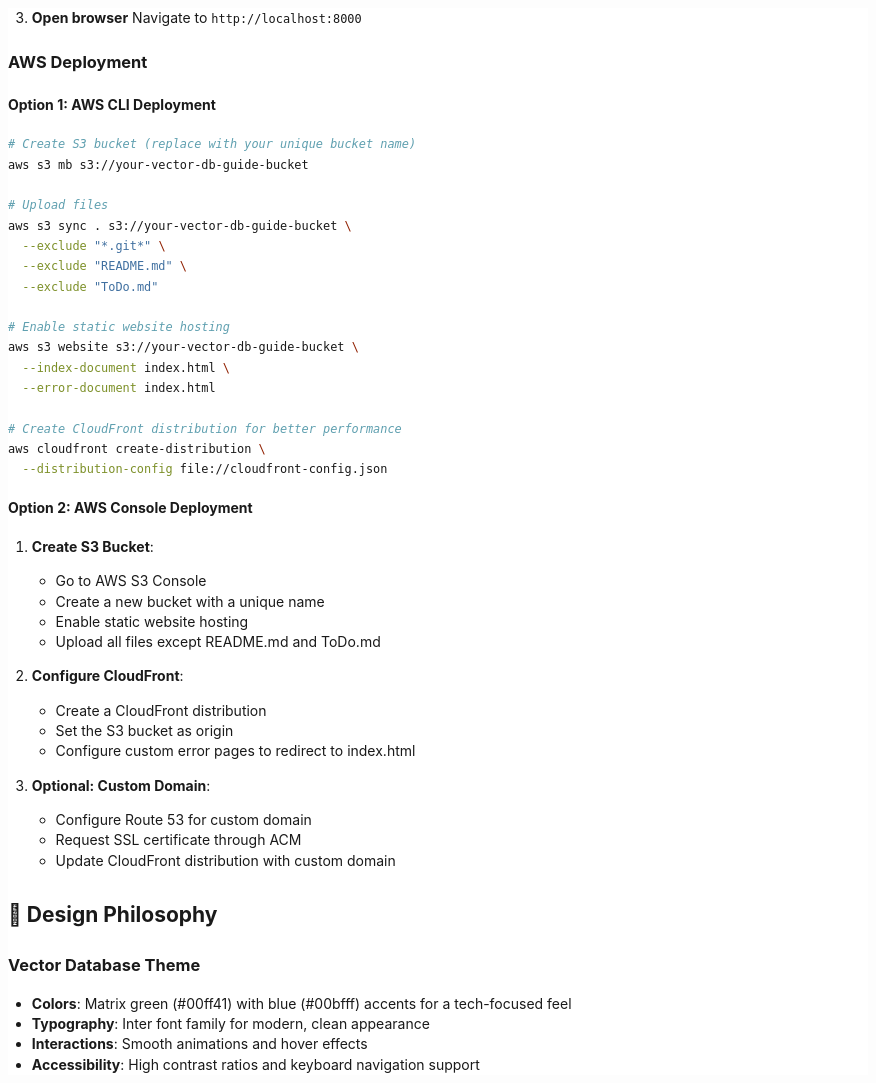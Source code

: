 3. **Open browser**
   Navigate to `http://localhost:8000`

### AWS Deployment

#### Option 1: AWS CLI Deployment

```bash
# Create S3 bucket (replace with your unique bucket name)
aws s3 mb s3://your-vector-db-guide-bucket

# Upload files
aws s3 sync . s3://your-vector-db-guide-bucket \
  --exclude "*.git*" \
  --exclude "README.md" \
  --exclude "ToDo.md"

# Enable static website hosting
aws s3 website s3://your-vector-db-guide-bucket \
  --index-document index.html \
  --error-document index.html

# Create CloudFront distribution for better performance
aws cloudfront create-distribution \
  --distribution-config file://cloudfront-config.json
```

#### Option 2: AWS Console Deployment

1. **Create S3 Bucket**:
   - Go to AWS S3 Console
   - Create a new bucket with a unique name
   - Enable static website hosting
   - Upload all files except README.md and ToDo.md

2. **Configure CloudFront**:
   - Create a CloudFront distribution
   - Set the S3 bucket as origin
   - Configure custom error pages to redirect to index.html

3. **Optional: Custom Domain**:
   - Configure Route 53 for custom domain
   - Request SSL certificate through ACM
   - Update CloudFront distribution with custom domain

## 🎨 Design Philosophy

### Vector Database Theme
- **Colors**: Matrix green (#00ff41) with blue (#00bfff) accents for a tech-focused feel
- **Typography**: Inter font family for modern, clean appearance
- **Interactions**: Smooth animations and hover effects
- **Accessibility**: High contrast ratios and keyboard navigation support
